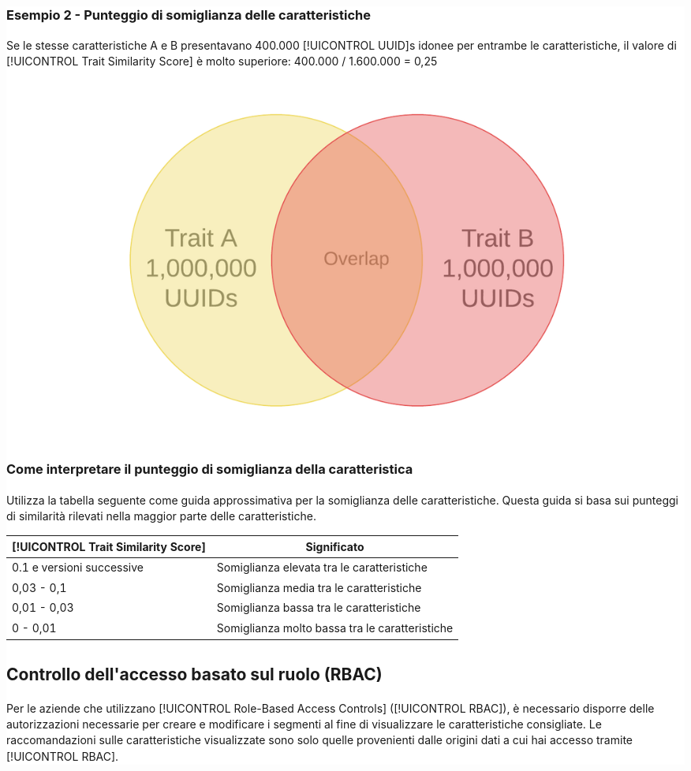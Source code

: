 ### Esempio 2 - Punteggio di somiglianza delle caratteristiche

Se le stesse caratteristiche A e B presentavano 400.000 [!UICONTROL UUID]s idonee per entrambe le caratteristiche, il valore di [!UICONTROL Trait Similarity Score] è molto superiore:
400.000 / 1.600.000 = 0,25

![trait-recommendations-high-sovrapposizione](assets/Trait-Recommendations-High-overlap.png)

### Come interpretare il punteggio di somiglianza della caratteristica

Utilizza la tabella seguente come guida approssimativa per la somiglianza delle caratteristiche. Questa guida si basa sui punteggi di similarità rilevati nella maggior parte delle caratteristiche.

| [!UICONTROL Trait Similarity Score] | Significato |
|---------|----------|
| 0.1 e versioni successive | Somiglianza elevata tra le caratteristiche |
| 0,03 - 0,1 | Somiglianza media tra le caratteristiche |
| 0,01 - 0,03 | Somiglianza bassa tra le caratteristiche |
| 0 - 0,01 | Somiglianza molto bassa tra le caratteristiche |

## Controllo dell&#39;accesso basato sul ruolo (RBAC)

Per le aziende che utilizzano [!UICONTROL Role-Based Access Controls] ([!UICONTROL RBAC]), è necessario disporre delle autorizzazioni necessarie per creare e modificare i segmenti al fine di visualizzare le caratteristiche consigliate. Le raccomandazioni sulle caratteristiche visualizzate sono solo quelle provenienti dalle origini dati a cui hai accesso tramite [!UICONTROL RBAC].
